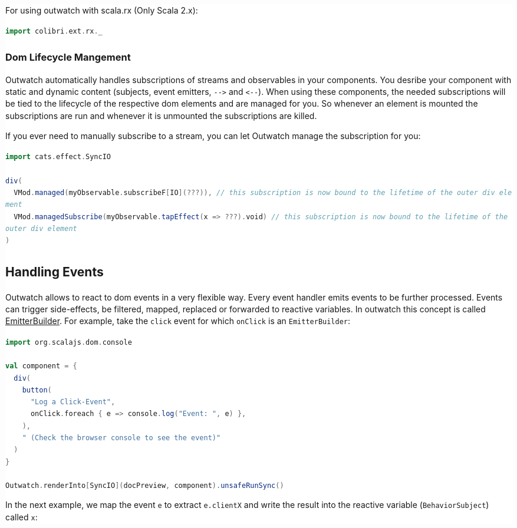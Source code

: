 For using outwatch with scala.rx (Only Scala 2.x):
```scala
import colibri.ext.rx._
```


### Dom Lifecycle Mangement

Outwatch automatically handles subscriptions of streams and observables in your components. You desribe your component with static and dynamic content (subjects, event emitters, `-->` and `<--`). When using these components, the needed subscriptions will be tied to the lifecycle of the respective dom elements and are managed for you. So whenever an element is mounted the subscriptions are run and whenever it is unmounted the subscriptions are killed.

If you ever need to manually subscribe to a stream, you can let Outwatch manage the subscription for you:

```scala
import cats.effect.SyncIO

div(
  VMod.managed(myObservable.subscribeF[IO](???)), // this subscription is now bound to the lifetime of the outer div element
  VMod.managedSubscribe(myObservable.tapEffect(x => ???).void) // this subscription is now bound to the lifetime of the outer div element
)
```



## Handling Events

Outwatch allows to react to dom events in a very flexible way. Every event handler emits events to be further processed. Events can trigger side-effects, be filtered, mapped, replaced or forwarded to reactive variables. In outwatch this concept is called [EmitterBuilder](@REPOURL@/outwatch/src/main/scala/outwatch/EmitterBuilder.scala). For example, take the `click` event for which `onClick` is an `EmitterBuilder`:

```scala mdoc:js
import org.scalajs.dom.console

val component = {
  div(
    button(
      "Log a Click-Event",
      onClick.foreach { e => console.log("Event: ", e) },
    ),
    " (Check the browser console to see the event)"
  )
}

Outwatch.renderInto[SyncIO](docPreview, component).unsafeRunSync()
```

In the next example, we map the event `e` to extract `e.clientX` and write the result into the reactive variable (`BehaviorSubject`) called `x`:
